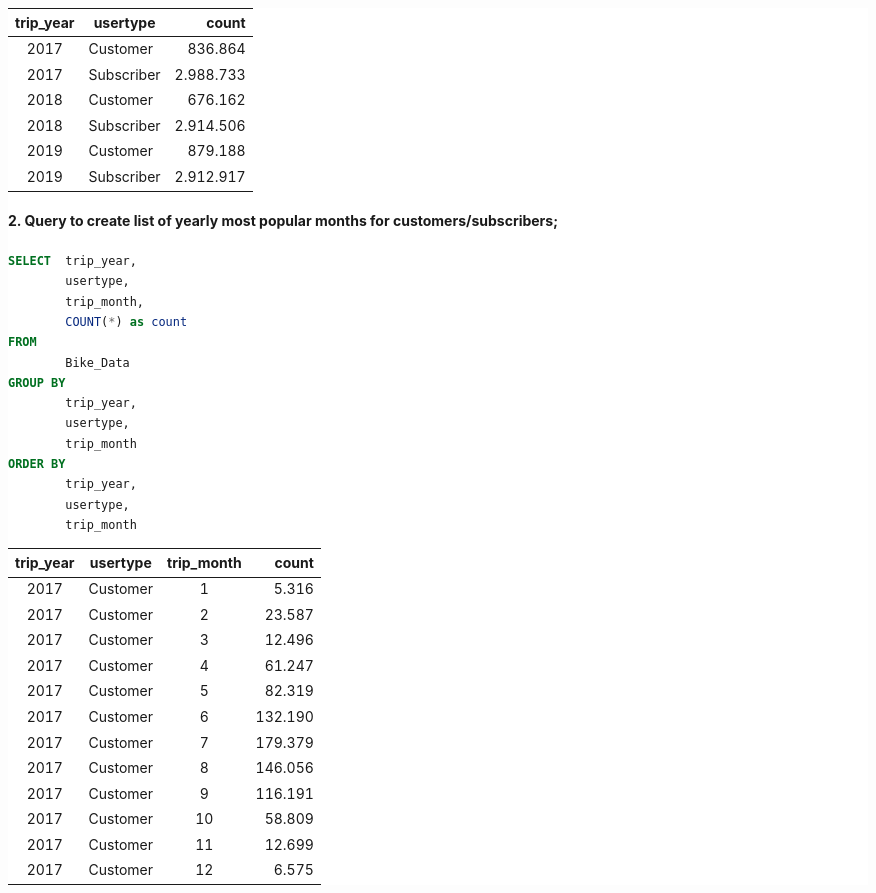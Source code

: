 | trip_year |  usertype  |   count   |
|   :---:   |    ---     |    ---:   |
|   2017    | Customer   |   836.864 |
|   2017    | Subscriber | 2.988.733 |
|   2018    | Customer   |   676.162 |
|   2018    | Subscriber | 2.914.506 |
|   2019    | Customer   |   879.188 |
|   2019    | Subscriber | 2.912.917 |

####  2.  Query to create list of yearly most popular months for customers/subscribers;

``` sql
SELECT  trip_year,
        usertype,
        trip_month,
        COUNT(*) as count
FROM
        Bike_Data
GROUP BY
        trip_year,
        usertype,
        trip_month
ORDER BY
        trip_year,
        usertype,
        trip_month
```

| trip_year | usertype | trip_month |  count  |
|   :---:   |  :---:   |   :---:    |   ---:  |
|   2017    | Customer |     1      |   5.316 |
|   2017    | Customer |     2      |  23.587 |
|   2017    | Customer |     3      |  12.496 |
|   2017    | Customer |     4      |  61.247 |
|   2017    | Customer |     5      |  82.319 |
|   2017    | Customer |     6      | 132.190 |
|   2017    | Customer |     7      | 179.379 |
|   2017    | Customer |     8      | 146.056 |
|   2017    | Customer |     9      | 116.191 |
|   2017    | Customer |    10      |  58.809 |
|   2017    | Customer |    11      |  12.699 |
|   2017    | Customer |    12      |   6.575 |
